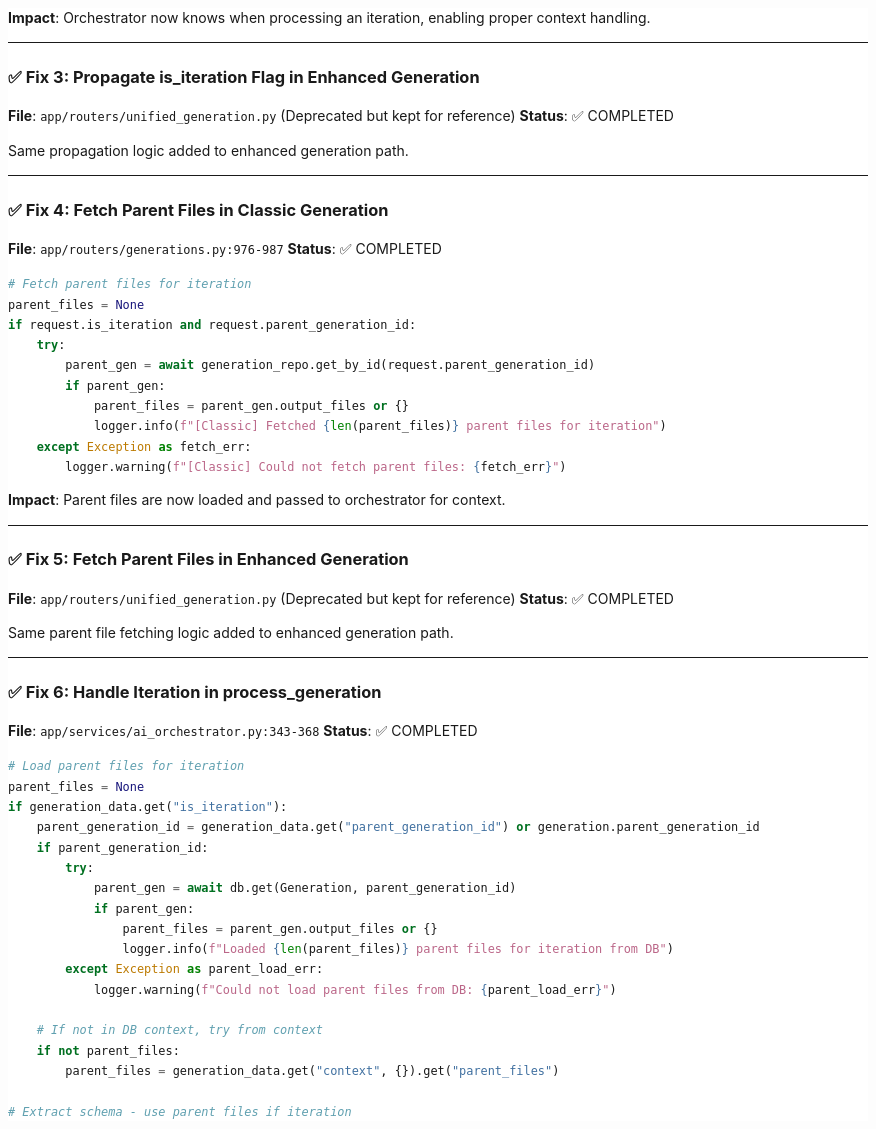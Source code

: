 **Impact**: Orchestrator now knows when processing an iteration, enabling proper context handling.

---

### ✅ Fix 3: Propagate is_iteration Flag in Enhanced Generation
**File**: `app/routers/unified_generation.py` (Deprecated but kept for reference)
**Status**: ✅ COMPLETED

Same propagation logic added to enhanced generation path.

---

### ✅ Fix 4: Fetch Parent Files in Classic Generation
**File**: `app/routers/generations.py:976-987`
**Status**: ✅ COMPLETED

```python
# Fetch parent files for iteration
parent_files = None
if request.is_iteration and request.parent_generation_id:
    try:
        parent_gen = await generation_repo.get_by_id(request.parent_generation_id)
        if parent_gen:
            parent_files = parent_gen.output_files or {}
            logger.info(f"[Classic] Fetched {len(parent_files)} parent files for iteration")
    except Exception as fetch_err:
        logger.warning(f"[Classic] Could not fetch parent files: {fetch_err}")
```

**Impact**: Parent files are now loaded and passed to orchestrator for context.

---

### ✅ Fix 5: Fetch Parent Files in Enhanced Generation
**File**: `app/routers/unified_generation.py` (Deprecated but kept for reference)
**Status**: ✅ COMPLETED

Same parent file fetching logic added to enhanced generation path.

---

### ✅ Fix 6: Handle Iteration in process_generation
**File**: `app/services/ai_orchestrator.py:343-368`
**Status**: ✅ COMPLETED

```python
# Load parent files for iteration
parent_files = None
if generation_data.get("is_iteration"):
    parent_generation_id = generation_data.get("parent_generation_id") or generation.parent_generation_id
    if parent_generation_id:
        try:
            parent_gen = await db.get(Generation, parent_generation_id)
            if parent_gen:
                parent_files = parent_gen.output_files or {}
                logger.info(f"Loaded {len(parent_files)} parent files for iteration from DB")
        except Exception as parent_load_err:
            logger.warning(f"Could not load parent files from DB: {parent_load_err}")
    
    # If not in DB context, try from context
    if not parent_files:
        parent_files = generation_data.get("context", {}).get("parent_files")

# Extract schema - use parent files if iteration
```